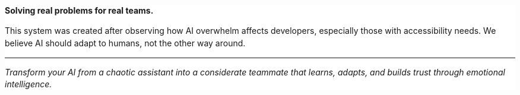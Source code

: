 **Solving real problems for real teams.** 

This system was created after observing how AI overwhelm affects developers, especially those with accessibility needs. We believe AI should adapt to humans, not the other way around.

---

*Transform your AI from a chaotic assistant into a considerate teammate that learns, adapts, and builds trust through emotional intelligence.*
